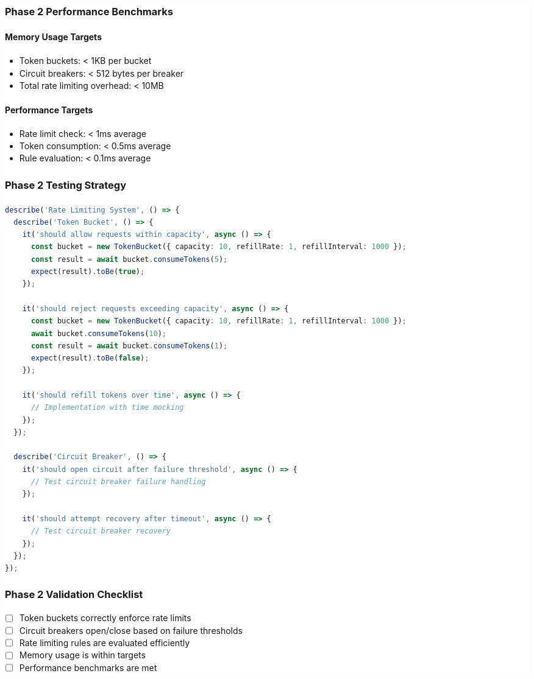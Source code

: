 ### Phase 2 Performance Benchmarks

#### Memory Usage Targets
- Token buckets: < 1KB per bucket
- Circuit breakers: < 512 bytes per breaker
- Total rate limiting overhead: < 10MB

#### Performance Targets
- Rate limit check: < 1ms average
- Token consumption: < 0.5ms average
- Rule evaluation: < 0.1ms average

### Phase 2 Testing Strategy
```typescript
describe('Rate Limiting System', () => {
  describe('Token Bucket', () => {
    it('should allow requests within capacity', async () => {
      const bucket = new TokenBucket({ capacity: 10, refillRate: 1, refillInterval: 1000 });
      const result = await bucket.consumeTokens(5);
      expect(result).toBe(true);
    });

    it('should reject requests exceeding capacity', async () => {
      const bucket = new TokenBucket({ capacity: 10, refillRate: 1, refillInterval: 1000 });
      await bucket.consumeTokens(10);
      const result = await bucket.consumeTokens(1);
      expect(result).toBe(false);
    });

    it('should refill tokens over time', async () => {
      // Implementation with time mocking
    });
  });

  describe('Circuit Breaker', () => {
    it('should open circuit after failure threshold', async () => {
      // Test circuit breaker failure handling
    });

    it('should attempt recovery after timeout', async () => {
      // Test circuit breaker recovery
    });
  });
});
```

### Phase 2 Validation Checklist
- [ ] Token buckets correctly enforce rate limits
- [ ] Circuit breakers open/close based on failure thresholds
- [ ] Rate limiting rules are evaluated efficiently
- [ ] Memory usage is within targets
- [ ] Performance benchmarks are met
